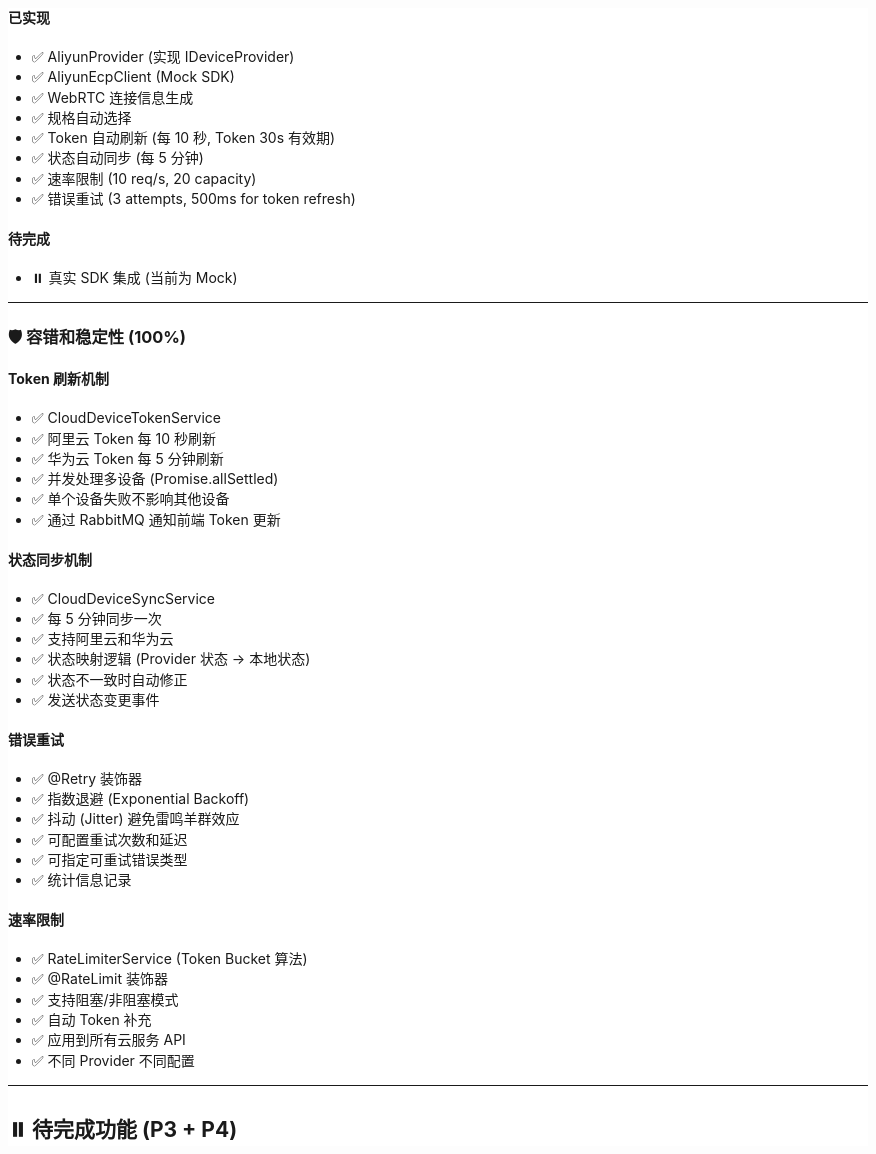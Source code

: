 #### 已实现
- ✅ AliyunProvider (实现 IDeviceProvider)
- ✅ AliyunEcpClient (Mock SDK)
- ✅ WebRTC 连接信息生成
- ✅ 规格自动选择
- ✅ Token 自动刷新 (每 10 秒, Token 30s 有效期)
- ✅ 状态自动同步 (每 5 分钟)
- ✅ 速率限制 (10 req/s, 20 capacity)
- ✅ 错误重试 (3 attempts, 500ms for token refresh)

#### 待完成
- ⏸️ 真实 SDK 集成 (当前为 Mock)

---

### 🛡️ 容错和稳定性 (100%)

#### Token 刷新机制
- ✅ CloudDeviceTokenService
- ✅ 阿里云 Token 每 10 秒刷新
- ✅ 华为云 Token 每 5 分钟刷新
- ✅ 并发处理多设备 (Promise.allSettled)
- ✅ 单个设备失败不影响其他设备
- ✅ 通过 RabbitMQ 通知前端 Token 更新

#### 状态同步机制
- ✅ CloudDeviceSyncService
- ✅ 每 5 分钟同步一次
- ✅ 支持阿里云和华为云
- ✅ 状态映射逻辑 (Provider 状态 → 本地状态)
- ✅ 状态不一致时自动修正
- ✅ 发送状态变更事件

#### 错误重试
- ✅ @Retry 装饰器
- ✅ 指数退避 (Exponential Backoff)
- ✅ 抖动 (Jitter) 避免雷鸣羊群效应
- ✅ 可配置重试次数和延迟
- ✅ 可指定可重试错误类型
- ✅ 统计信息记录

#### 速率限制
- ✅ RateLimiterService (Token Bucket 算法)
- ✅ @RateLimit 装饰器
- ✅ 支持阻塞/非阻塞模式
- ✅ 自动 Token 补充
- ✅ 应用到所有云服务 API
- ✅ 不同 Provider 不同配置

---

## ⏸️ 待完成功能 (P3 + P4)
